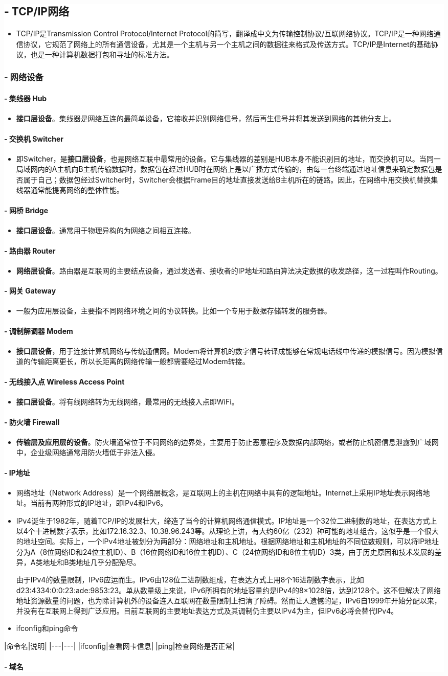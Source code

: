 ## - TCP/IP网络

- TCP/IP是Transmission Control Protocol/Internet Protocol的简写，翻译成中文为传输控制协议/互联网络协议。TCP/IP是一种网络通信协议，它规范了网络上的所有通信设备，尤其是一个主机与另一个主机之间的数据往来格式及传送方式。TCP/IP是Internet的基础协议，也是一种计算机数据打包和寻址的标准方法。
### - 网络设备

#### - 集线器 Hub

- **接口层设备**。集线器是网络互连的最简单设备，它接收并识别网络信号，然后再生信号并将其发送到网络的其他分支上。

#### - 交换机 Switcher

- 即Switcher，是**接口层设备**，也是网络互联中最常用的设备。它与集线器的差别是HUB本身不能识别目的地址，而交换机可以。当同一局域网内的A主机向B主机传输数据时，数据包在经过HUB时在网络上是以广播方式传输的，由每一台终端通过地址信息来确定数据包是否属于自己；数据包经过Switcher时，Switcher会根据Frame目的地址直接发送给B主机所在的链路。因此，在网络中用交换机替换集线器通常能提高网络的整体性能。

#### - 网桥 Bridge

- **接口层设备**。通常用于物理异构的为网络之间相互连接。

#### - 路由器 Router

- **网络层设备**。路由器是互联网的主要结点设备，通过发送者、接收者的IP地址和路由算法决定数据的收发路径，这一过程叫作Routing。

#### - 网关 Gateway

- 一般为应用层设备，主要指不同网络环境之间的协议转换。比如一个专用于数据存储转发的服务器。

#### - 调制解调器 Modem

- **接口层设备**，用于连接计算机网络与传统通信网。Modem将计算机的数字信号转译成能够在常规电话线中传递的模拟信号。因为模拟信道的传输距离更长，所以长距离的网络传输一般都需要经过Modem转接。

#### - 无线接入点 Wireless Access Point

- **接口层设备**。将有线网络转为无线网络，最常用的无线接入点即WiFi。

#### - 防火墙 Firewall

- **传输层及应用层的设备**。防火墙通常位于不同网络的边界处，主要用于防止恶意程序及数据内部网络，或者防止机密信息泄露到广域网中，企业级网络通常用防火墙低于非法入侵。

#### - IP地址

- 网络地址（Network Address）是一个网络层概念，是互联网上的主机在网络中具有的逻辑地址。Internet上采用IP地址表示网络地址。当前有两种形式的IP地址，即IPv4和IPv6。
- IPv4诞生于1982年，随着TCP/IP的发展壮大，缔造了当今的计算机网络通信模式。IP地址是一个32位二进制数的地址，在表达方式上以4个十进制数字表示，比如172.16.32.3、10.38.96.243等。从理论上讲，有大约60亿（232）种可能的地址组合，这似乎是一个很大的地址空间。实际上，一个IPv4地址被划分为两部分：网络地址和主机地址。根据网络地址和主机地址的不同位数规则，可以将IP地址分为A（8位网络ID和24位主机ID）、B（16位网络ID和16位主机ID）、C（24位网络ID和8位主机ID）3类，由于历史原因和技术发展的差异，A类地址和B类地址几乎分配殆尽。
    
    由于IPv4的数量限制，IPv6应运而生。IPv6由128位二进制数组成，在表达方式上用8个16进制数字表示，比如d23:4334:0:0:23:ade:9853:23。单从数量级上来说，IPv6所拥有的地址容量约是IPv4的8×1028倍，达到2128个。这不但解决了网络地址资源数量的问题，也为除计算机外的设备连入互联网在数量限制上扫清了障碍。然而让人遗憾的是，IPv6自1999年开始分配以来，并没有在互联网上得到广泛应用。目前互联网的主要地址表达方式及其调制仍主要以IPv4为主，但IPv6必将会替代IPv4。  
    
- ifconfig和ping命令

|命令名|说明|
    |---|---|
    |ifconfig|查看网卡信息|
    |ping|检查网络是否正常|
#### - 域名
